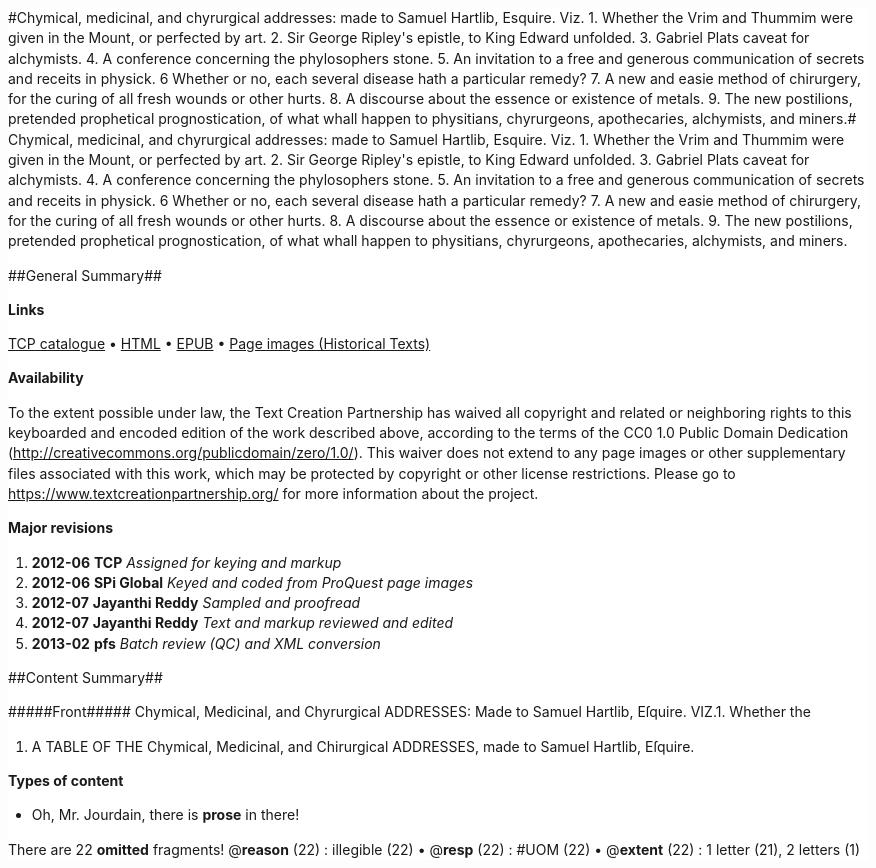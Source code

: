 #Chymical, medicinal, and chyrurgical addresses: made to Samuel Hartlib, Esquire. Viz. 1. Whether the Vrim and Thummim were given in the Mount, or perfected by art. 2. Sir George Ripley's epistle, to King Edward unfolded. 3. Gabriel Plats caveat for alchymists. 4. A conference concerning the phylosophers stone. 5. An invitation to a free and generous communication of secrets and receits in physick. 6 Whether or no, each several disease hath a particular remedy? 7. A new and easie method of chirurgery, for the curing of all fresh wounds or other hurts. 8. A discourse about the essence or existence of metals. 9. The new postilions, pretended prophetical prognostication, of what whall happen to physitians, chyrurgeons, apothecaries, alchymists, and miners.#
Chymical, medicinal, and chyrurgical addresses: made to Samuel Hartlib, Esquire. Viz. 1. Whether the Vrim and Thummim were given in the Mount, or perfected by art. 2. Sir George Ripley's epistle, to King Edward unfolded. 3. Gabriel Plats caveat for alchymists. 4. A conference concerning the phylosophers stone. 5. An invitation to a free and generous communication of secrets and receits in physick. 6 Whether or no, each several disease hath a particular remedy? 7. A new and easie method of chirurgery, for the curing of all fresh wounds or other hurts. 8. A discourse about the essence or existence of metals. 9. The new postilions, pretended prophetical prognostication, of what whall happen to physitians, chyrurgeons, apothecaries, alchymists, and miners.

##General Summary##

**Links**

[TCP catalogue](http://www.ota.ox.ac.uk/tcp/)  • 
[HTML](http://tei.it.ox.ac.uk/tcp/Texts-HTML/free/A79/A79445.html)  • 
[EPUB](http://tei.it.ox.ac.uk/tcp/Texts-EPUB/free/A79/A79445.epub) • 
[Page images (Historical Texts)](https://historicaltexts.jisc.ac.uk/eebo-99868372e)

**Availability**

To the extent possible under law, the Text Creation Partnership has waived all copyright and related or neighboring rights to this keyboarded and encoded edition of the work described above, according to the terms of the CC0 1.0 Public Domain Dedication (http://creativecommons.org/publicdomain/zero/1.0/). This waiver does not extend to any page images or other supplementary files associated with this work, which may be protected by copyright or other license restrictions. Please go to https://www.textcreationpartnership.org/ for more information about the project.

**Major revisions**

1. __2012-06__ __TCP__ *Assigned for keying and markup*
1. __2012-06__ __SPi Global__ *Keyed and coded from ProQuest page images*
1. __2012-07__ __Jayanthi Reddy__ *Sampled and proofread*
1. __2012-07__ __Jayanthi Reddy__ *Text and markup reviewed and edited*
1. __2013-02__ __pfs__ *Batch review (QC) and XML conversion*

##Content Summary##

#####Front#####
Chymical, Medicinal, and Chyrurgical ADDRESSES: Made to Samuel Hartlib, Eſquire. VIZ.1. Whether the 
1. A TABLE OF THE Chymical, Medicinal, and Chirurgical ADDRESSES, made to Samuel Hartlib, Eſquire.

**Types of content**

  * Oh, Mr. Jourdain, there is **prose** in there!

There are 22 **omitted** fragments! 
 @__reason__ (22) : illegible (22)  •  @__resp__ (22) : #UOM (22)  •  @__extent__ (22) : 1 letter (21), 2 letters (1)
